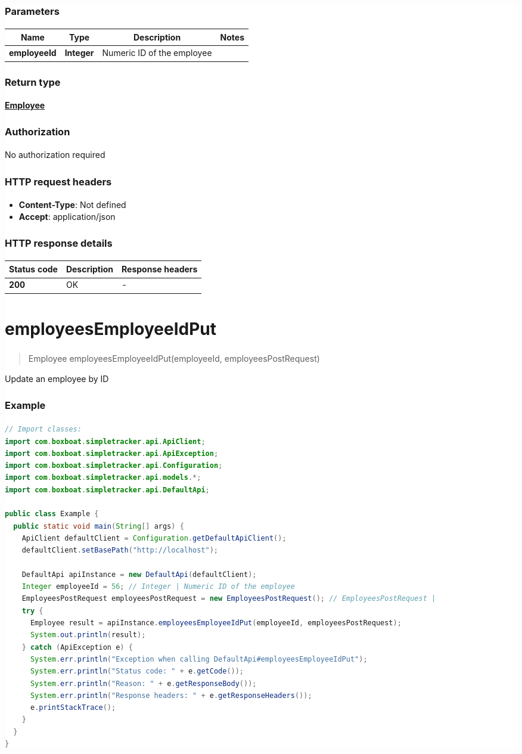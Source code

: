 ### Parameters

| Name | Type | Description  | Notes |
|------------- | ------------- | ------------- | -------------|
| **employeeId** | **Integer**| Numeric ID of the employee | |

### Return type

[**Employee**](Employee.md)

### Authorization

No authorization required

### HTTP request headers

 - **Content-Type**: Not defined
 - **Accept**: application/json

### HTTP response details
| Status code | Description | Response headers |
|-------------|-------------|------------------|
| **200** | OK |  -  |

<a name="employeesEmployeeIdPut"></a>
# **employeesEmployeeIdPut**
> Employee employeesEmployeeIdPut(employeeId, employeesPostRequest)

Update an employee by ID

### Example
```java
// Import classes:
import com.boxboat.simpletracker.api.ApiClient;
import com.boxboat.simpletracker.api.ApiException;
import com.boxboat.simpletracker.api.Configuration;
import com.boxboat.simpletracker.api.models.*;
import com.boxboat.simpletracker.api.DefaultApi;

public class Example {
  public static void main(String[] args) {
    ApiClient defaultClient = Configuration.getDefaultApiClient();
    defaultClient.setBasePath("http://localhost");

    DefaultApi apiInstance = new DefaultApi(defaultClient);
    Integer employeeId = 56; // Integer | Numeric ID of the employee
    EmployeesPostRequest employeesPostRequest = new EmployeesPostRequest(); // EmployeesPostRequest | 
    try {
      Employee result = apiInstance.employeesEmployeeIdPut(employeeId, employeesPostRequest);
      System.out.println(result);
    } catch (ApiException e) {
      System.err.println("Exception when calling DefaultApi#employeesEmployeeIdPut");
      System.err.println("Status code: " + e.getCode());
      System.err.println("Reason: " + e.getResponseBody());
      System.err.println("Response headers: " + e.getResponseHeaders());
      e.printStackTrace();
    }
  }
}
```
